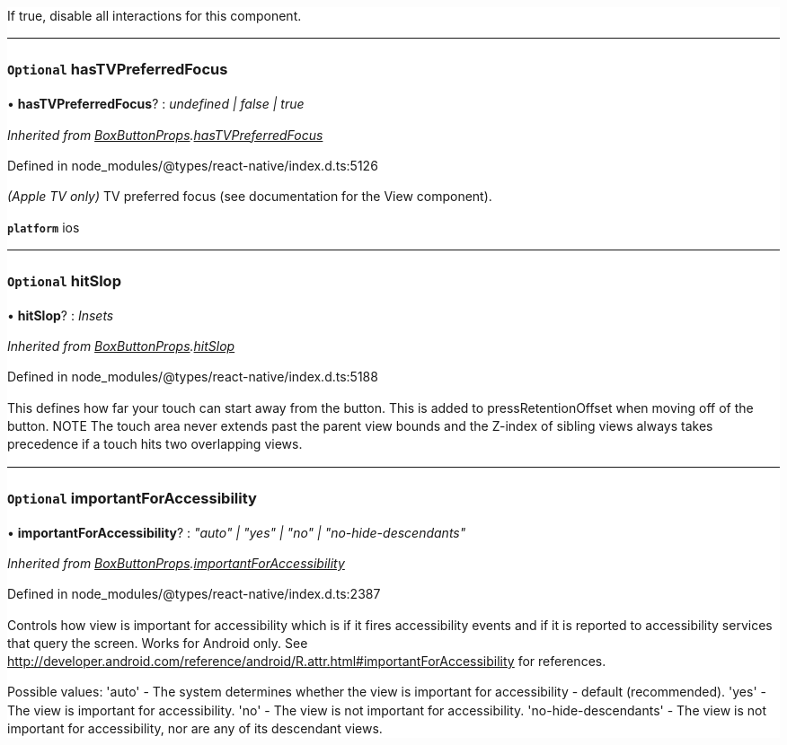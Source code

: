 If true, disable all interactions for this component.

___

### `Optional` hasTVPreferredFocus

• **hasTVPreferredFocus**? : *undefined | false | true*

*Inherited from [BoxButtonProps](_packages_ui_src_boxbutton_boxbutton_.boxbuttonprops.md).[hasTVPreferredFocus](_packages_ui_src_boxbutton_boxbutton_.boxbuttonprops.md#optional-hastvpreferredfocus)*

Defined in node_modules/@types/react-native/index.d.ts:5126

*(Apple TV only)* TV preferred focus (see documentation for the View component).

**`platform`** ios

___

### `Optional` hitSlop

• **hitSlop**? : *Insets*

*Inherited from [BoxButtonProps](_packages_ui_src_boxbutton_boxbutton_.boxbuttonprops.md).[hitSlop](_packages_ui_src_boxbutton_boxbutton_.boxbuttonprops.md#optional-hitslop)*

Defined in node_modules/@types/react-native/index.d.ts:5188

This defines how far your touch can start away from the button.
This is added to pressRetentionOffset when moving off of the button.
NOTE The touch area never extends past the parent view bounds and
the Z-index of sibling views always takes precedence if a touch hits
two overlapping views.

___

### `Optional` importantForAccessibility

• **importantForAccessibility**? : *"auto" | "yes" | "no" | "no-hide-descendants"*

*Inherited from [BoxButtonProps](_packages_ui_src_boxbutton_boxbutton_.boxbuttonprops.md).[importantForAccessibility](_packages_ui_src_boxbutton_boxbutton_.boxbuttonprops.md#optional-importantforaccessibility)*

Defined in node_modules/@types/react-native/index.d.ts:2387

Controls how view is important for accessibility which is if it fires accessibility events
and if it is reported to accessibility services that query the screen.
Works for Android only. See http://developer.android.com/reference/android/R.attr.html#importantForAccessibility for references.

Possible values:
     'auto' - The system determines whether the view is important for accessibility - default (recommended).
     'yes' - The view is important for accessibility.
     'no' - The view is not important for accessibility.
     'no-hide-descendants' - The view is not important for accessibility, nor are any of its descendant views.
